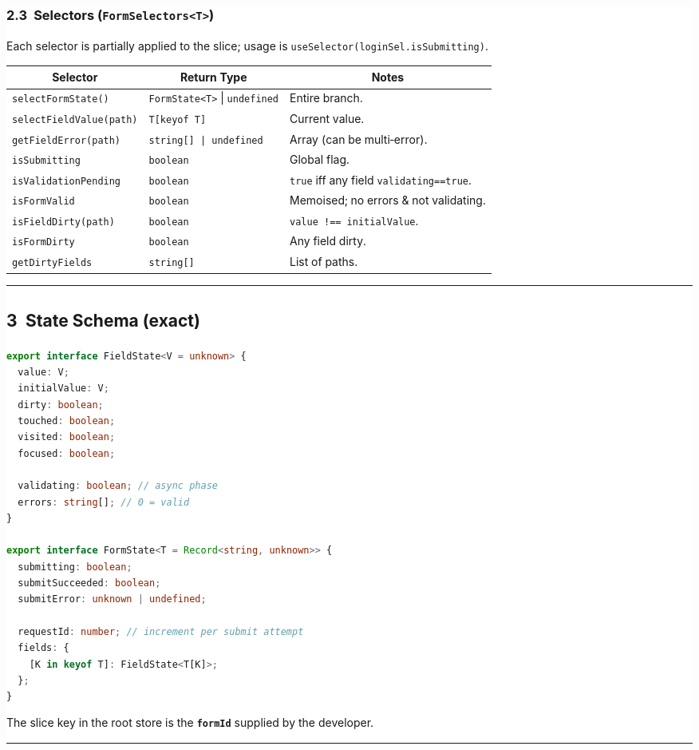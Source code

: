 ### 2.3 Selectors (`FormSelectors<T>`)

Each selector is partially applied to the slice; usage is `useSelector(loginSel.isSubmitting)`.

| Selector                 | Return Type                   | Notes                                    |
| ------------------------ | ----------------------------- | ---------------------------------------- |
| `selectFormState()`      | `FormState<T>` \| `undefined` | Entire branch.                           |
| `selectFieldValue(path)` | `T[keyof T]`                  | Current value.                           |
| `getFieldError(path)`    | `string[] \| undefined`       | Array (can be multi‑error).              |
| `isSubmitting`           | `boolean`                     | Global flag.                             |
| `isValidationPending`    | `boolean`                     | `true` iff any field `validating==true`. |
| `isFormValid`            | `boolean`                     | Memoised; no errors & not validating.    |
| `isFieldDirty(path)`     | `boolean`                     | `value !== initialValue`.                |
| `isFormDirty`            | `boolean`                     | Any field dirty.                         |
| `getDirtyFields`         | `string[]`                    | List of paths.                           |

---

## 3 State Schema (exact)

```ts
export interface FieldState<V = unknown> {
  value: V;
  initialValue: V;
  dirty: boolean;
  touched: boolean;
  visited: boolean;
  focused: boolean;

  validating: boolean; // async phase
  errors: string[]; // 0 = valid
}

export interface FormState<T = Record<string, unknown>> {
  submitting: boolean;
  submitSucceeded: boolean;
  submitError: unknown | undefined;

  requestId: number; // increment per submit attempt
  fields: {
    [K in keyof T]: FieldState<T[K]>;
  };
}
```

The slice key in the root store is the **`formId`** supplied by the developer.

---